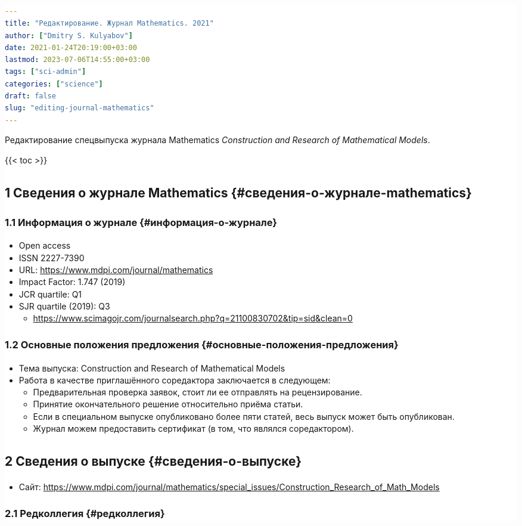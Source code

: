 ```yaml
---
title: "Редактирование. Журнал Mathematics. 2021"
author: ["Dmitry S. Kulyabov"]
date: 2021-01-24T20:19:00+03:00
lastmod: 2023-07-06T14:55:00+03:00
tags: ["sci-admin"]
categories: ["science"]
draft: false
slug: "editing-journal-mathematics"
---
```


Редактирование спецвыпуска журнала Mathematics _Construction and Research of Mathematical Models_.



{{< toc >}}


## <span class="section-num">1</span> Сведения о журнале Mathematics {#сведения-о-журнале-mathematics}


### <span class="section-num">1.1</span> Информация о журнале {#информация-о-журнале}

-   Open access
-   ISSN 2227-7390
-   URL: <https://www.mdpi.com/journal/mathematics>
-   Impact Factor: 1.747 (2019)
-   JCR quartile: Q1
-   SJR quartile (2019): Q3
    -   <https://www.scimagojr.com/journalsearch.php?q=21100830702&tip=sid&clean=0>


### <span class="section-num">1.2</span> Основные положения предложения {#основные-положения-предложения}

-   Тема выпуска: Construction and Research of Mathematical Models
-   Работа в качестве приглашённого соредактора заключается в следующем:
    -   Предварительная проверка заявок, стоит ли ее отправлять на рецензирование.
    -   Принятие окончательного решение относительно приёма статьи.
    -   Если в специальном выпуске опубликовано более пяти статей, весь выпуск может быть опубликован.
    -   Журнал можем предоставить сертификат (в том, что являлся соредактором).


## <span class="section-num">2</span> Сведения о выпуске {#сведения-о-выпуске}

-   Сайт: <https://www.mdpi.com/journal/mathematics/special_issues/Construction_Research_of_Math_Models>


### <span class="section-num">2.1</span> Редколлегия {#редколлегия}
